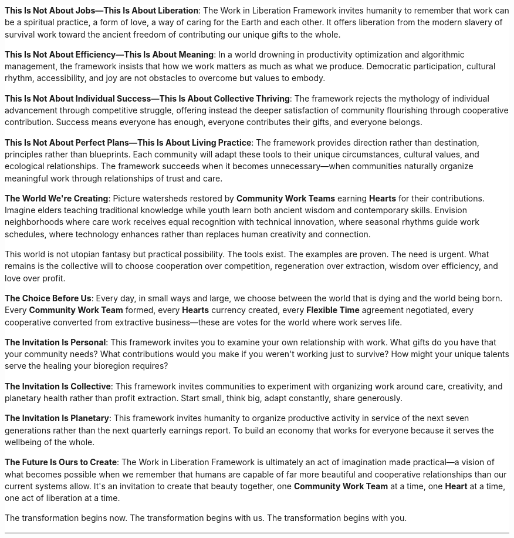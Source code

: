 **This Is Not About Jobs—This Is About Liberation**: The Work in Liberation Framework invites humanity to remember that work can be a spiritual practice, a form of love, a way of caring for the Earth and each other. It offers liberation from the modern slavery of survival work toward the ancient freedom of contributing our unique gifts to the whole.

**This Is Not About Efficiency—This Is About Meaning**: In a world drowning in productivity optimization and algorithmic management, the framework insists that how we work matters as much as what we produce. Democratic participation, cultural rhythm, accessibility, and joy are not obstacles to overcome but values to embody.

**This Is Not About Individual Success—This Is About Collective Thriving**: The framework rejects the mythology of individual advancement through competitive struggle, offering instead the deeper satisfaction of community flourishing through cooperative contribution. Success means everyone has enough, everyone contributes their gifts, and everyone belongs.

**This Is Not About Perfect Plans—This Is About Living Practice**: The framework provides direction rather than destination, principles rather than blueprints. Each community will adapt these tools to their unique circumstances, cultural values, and ecological relationships. The framework succeeds when it becomes unnecessary—when communities naturally organize meaningful work through relationships of trust and care.

**The World We're Creating**: Picture watersheds restored by **Community Work Teams** earning **Hearts** for their contributions. Imagine elders teaching traditional knowledge while youth learn both ancient wisdom and contemporary skills. Envision neighborhoods where care work receives equal recognition with technical innovation, where seasonal rhythms guide work schedules, where technology enhances rather than replaces human creativity and connection.

This world is not utopian fantasy but practical possibility. The tools exist. The examples are proven. The need is urgent. What remains is the collective will to choose cooperation over competition, regeneration over extraction, wisdom over efficiency, and love over profit.

**The Choice Before Us**: Every day, in small ways and large, we choose between the world that is dying and the world being born. Every **Community Work Team** formed, every **Hearts** currency created, every **Flexible Time** agreement negotiated, every cooperative converted from extractive business—these are votes for the world where work serves life.

**The Invitation Is Personal**: This framework invites you to examine your own relationship with work. What gifts do you have that your community needs? What contributions would you make if you weren't working just to survive? How might your unique talents serve the healing your bioregion requires?

**The Invitation Is Collective**: This framework invites communities to experiment with organizing work around care, creativity, and planetary health rather than profit extraction. Start small, think big, adapt constantly, share generously.

**The Invitation Is Planetary**: This framework invites humanity to organize productive activity in service of the next seven generations rather than the next quarterly earnings report. To build an economy that works for everyone because it serves the wellbeing of the whole.

**The Future Is Ours to Create**: The Work in Liberation Framework is ultimately an act of imagination made practical—a vision of what becomes possible when we remember that humans are capable of far more beautiful and cooperative relationships than our current systems allow. It's an invitation to create that beauty together, one **Community Work Team** at a time, one **Heart** at a time, one act of liberation at a time.

The transformation begins now. The transformation begins with us. The transformation begins with you.

---